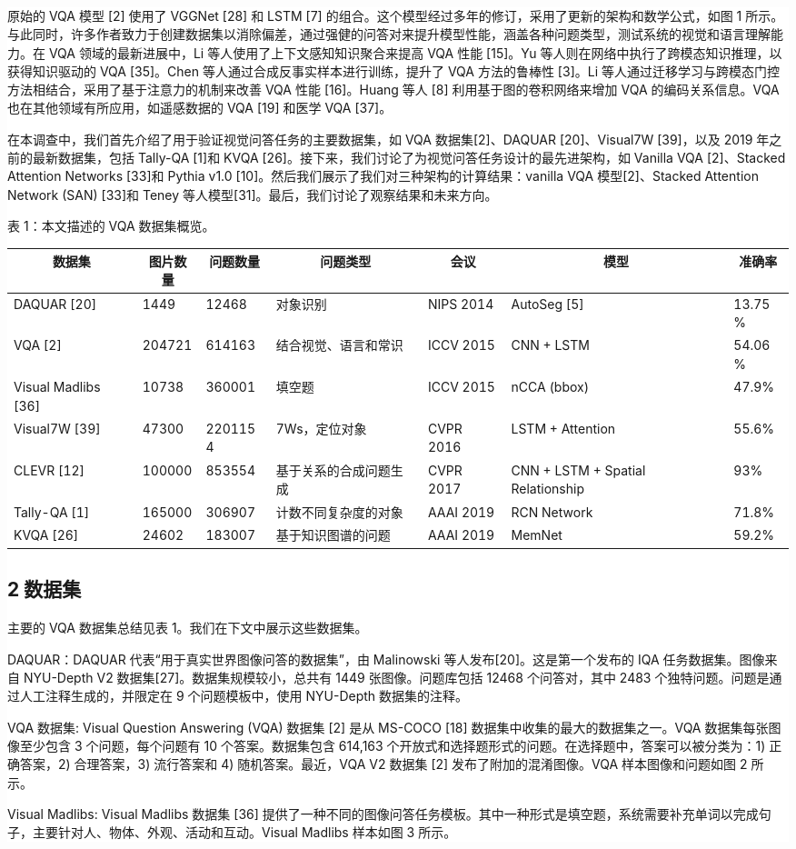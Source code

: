 原始的 VQA 模型 [2] 使用了 VGGNet [28] 和 LSTM [7] 的组合。这个模型经过多年的修订，采用了更新的架构和数学公式，如图 1 所示。与此同时，许多作者致力于创建数据集以消除偏差，通过强健的问答对来提升模型性能，涵盖各种问题类型，测试系统的视觉和语言理解能力。在 VQA 领域的最新进展中，Li 等人使用了上下文感知知识聚合来提高 VQA 性能 [15]。Yu 等人则在网络中执行了跨模态知识推理，以获得知识驱动的 VQA [35]。Chen 等人通过合成反事实样本进行训练，提升了 VQA 方法的鲁棒性 [3]。Li 等人通过迁移学习与跨模态门控方法相结合，采用了基于注意力的机制来改善 VQA 性能 [16]。Huang 等人 [8] 利用基于图的卷积网络来增加 VQA 的编码关系信息。VQA 也在其他领域有所应用，如遥感数据的 VQA [19] 和医学 VQA [37]。

在本调查中，我们首先介绍了用于验证视觉问答任务的主要数据集，如 VQA 数据集[2]、DAQUAR [20]、Visual7W [39]，以及 2019 年之前的最新数据集，包括 Tally-QA [1]和 KVQA [26]。接下来，我们讨论了为视觉问答任务设计的最先进架构，如 Vanilla VQA [2]、Stacked Attention Networks [33]和 Pythia v1.0 [10]。然后我们展示了我们对三种架构的计算结果：vanilla VQA 模型[2]、Stacked Attention Network (SAN) [33]和 Teney 等人模型[31]。最后，我们讨论了观察结果和未来方向。

表 1：本文描述的 VQA 数据集概览。

| 数据集 | 图片数量 | 问题数量 | 问题类型 | 会议 | 模型 | 准确率 |
| --- | --- | --- | --- | --- | --- | --- |
| DAQUAR [20] | 1449 | 12468 | 对象识别 | NIPS 2014 | AutoSeg [5] | 13.75% |
| VQA [2] | 204721 | 614163 | 结合视觉、语言和常识 | ICCV 2015 | CNN + LSTM | 54.06% |
| Visual Madlibs [36] | 10738 | 360001 | 填空题 | ICCV 2015 | nCCA (bbox) | 47.9% |
| Visual7W [39] | 47300 | 2201154 | 7Ws，定位对象 | CVPR 2016 | LSTM + Attention | 55.6% |
| CLEVR [12] | 100000 | 853554 | 基于关系的合成问题生成 | CVPR 2017 | CNN + LSTM + Spatial Relationship | 93% |
| Tally-QA [1] | 165000 | 306907 | 计数不同复杂度的对象 | AAAI 2019 | RCN Network | 71.8% |
| KVQA [26] | 24602 | 183007 | 基于知识图谱的问题 | AAAI 2019 | MemNet | 59.2% |

## 2 数据集

主要的 VQA 数据集总结见表 1。我们在下文中展示这些数据集。

DAQUAR：DAQUAR 代表“用于真实世界图像问答的数据集”，由 Malinowski 等人发布[20]。这是第一个发布的 IQA 任务数据集。图像来自 NYU-Depth V2 数据集[27]。数据集规模较小，总共有 1449 张图像。问题库包括 12468 个问答对，其中 2483 个独特问题。问题是通过人工注释生成的，并限定在 9 个问题模板中，使用 NYU-Depth 数据集的注释。

VQA 数据集: Visual Question Answering (VQA) 数据集 [2] 是从 MS-COCO [18] 数据集中收集的最大的数据集之一。VQA 数据集每张图像至少包含 3 个问题，每个问题有 10 个答案。数据集包含 614,163 个开放式和选择题形式的问题。在选择题中，答案可以被分类为：1) 正确答案，2) 合理答案，3) 流行答案和 4) 随机答案。最近，VQA V2 数据集 [2] 发布了附加的混淆图像。VQA 样本图像和问题如图 2 所示。

Visual Madlibs: Visual Madlibs 数据集 [36] 提供了一种不同的图像问答任务模板。其中一种形式是填空题，系统需要补充单词以完成句子，主要针对人、物体、外观、活动和互动。Visual Madlibs 样本如图 3 所示。
